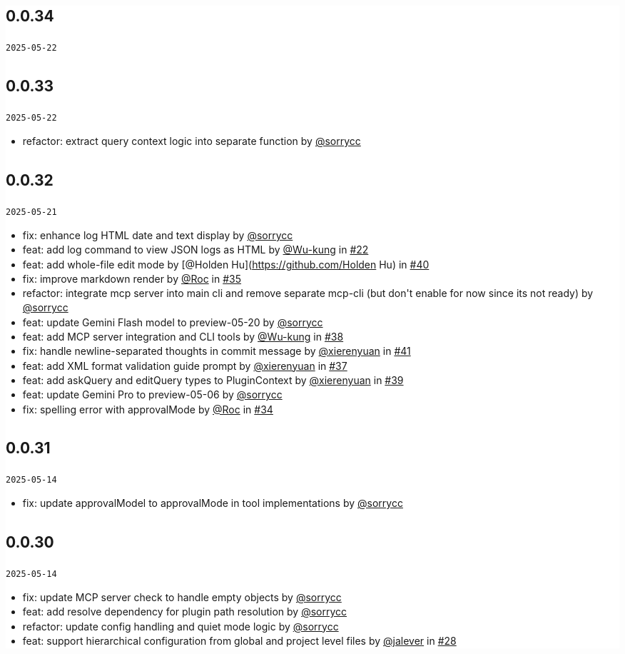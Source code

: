 ## 0.0.34

`2025-05-22`

## 0.0.33

`2025-05-22`

- refactor: extract query context logic into separate function by [@sorrycc](https://github.com/sorrycc)

## 0.0.32

`2025-05-21`

- fix: enhance log HTML date and text display by [@sorrycc](https://github.com/sorrycc)
- feat: add log command to view JSON logs as HTML by [@Wu-kung](https://github.com/Wu-kung) in [#22](https://github.com/umijs/takumi/pull/22)
- feat: add whole-file edit mode by [@Holden Hu](https://github.com/Holden Hu) in [#40](https://github.com/umijs/takumi/pull/40)
- fix: improve markdown render by [@Roc](https://github.com/Roc) in [#35](https://github.com/umijs/takumi/pull/35)
- refactor: integrate mcp server into main cli and remove separate mcp-cli (but don't enable for now since its not ready) by [@sorrycc](https://github.com/sorrycc)
- feat: update Gemini Flash model to preview-05-20 by [@sorrycc](https://github.com/sorrycc)
- feat: add MCP server integration and CLI tools by [@Wu-kung](https://github.com/Wu-kung) in [#38](https://github.com/umijs/takumi/pull/38)
- fix: handle newline-separated thoughts in commit message by [@xierenyuan](https://github.com/xierenyuan) in [#41](https://github.com/umijs/takumi/pull/41)
- feat: add XML format validation guide prompt by [@xierenyuan](https://github.com/xierenyuan) in [#37](https://github.com/umijs/takumi/pull/37)
- feat: add askQuery and editQuery types to PluginContext by [@xierenyuan](https://github.com/xierenyuan) in [#39](https://github.com/umijs/takumi/pull/39)
- feat: update Gemini Pro to preview-05-06 by [@sorrycc](https://github.com/sorrycc)
- fix: spelling error with approvalMode by [@Roc](https://github.com/Roc) in [#34](https://github.com/umijs/takumi/pull/34)

## 0.0.31

`2025-05-14`

- fix: update approvalModel to approvalMode in tool implementations by [@sorrycc](https://github.com/sorrycc)

## 0.0.30

`2025-05-14`

- fix: update MCP server check to handle empty objects by [@sorrycc](https://github.com/sorrycc)
- feat: add resolve dependency for plugin path resolution by [@sorrycc](https://github.com/sorrycc)
- refactor: update config handling and quiet mode logic by [@sorrycc](https://github.com/sorrycc)
- feat: support hierarchical configuration from global and project level files by [@jalever](https://github.com/jalever) in [#28](https://github.com/umijs/takumi/pull/28)
